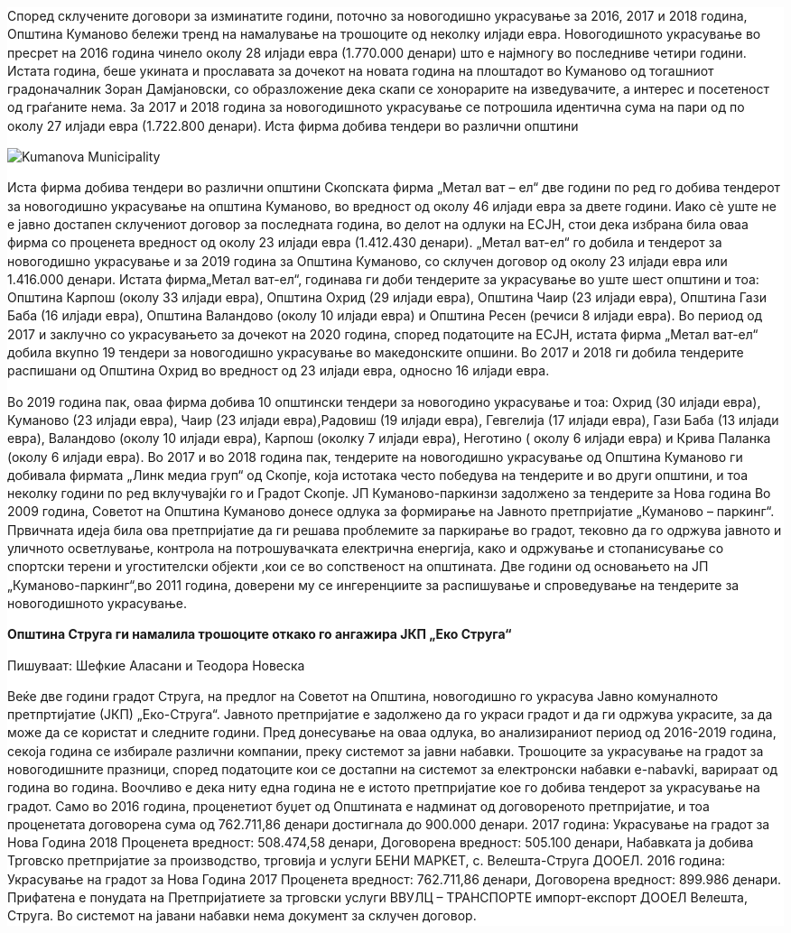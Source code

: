Според склучените договори за изминатите години, поточно за новогодишно украсување за 2016, 2017 и 2018 година, Општина Куманово бележи тренд на намалување на трошоците од неколку илјади евра. Новогодишното украсување во пресрет на 2016 година чинело околу 28 илјади евра (1.770.000 денари) што е најмногу во последниве четири години. Истата година, беше укината и прославата за дочекот на новата година на плоштадот во Куманово од тогашниот градоначалник Зоран Дамјановски, со образложение дека скапи се хонорарите на изведувачите, а интерес и посетеност од граѓаните нема. За 2017 и 2018 година за новогодишното украсување се потрошила идентична сума на пари од по околу 27 илјади евра (1.722.800 денари).
Иста фирма добива тендери во различни општини

![Kumanova Municipality](/assets/images/uploads/opstina-kumanovo.jpg)

Иста фирма добива тендери во различни општини
Скопската фирма „Метал ват – ел“ две години по ред го добива тендерот за новогодишно украсување на општина Куманово, во вредност од околу 46 илјади евра за двете години.
Иако сè уште не е јавно достапен склучениот договор за последната година, во делот на одлуки на ЕСЈН, стои дека избрана била оваа фирма со проценета вредност од околу 23 илјади евра (1.412.430 денари). „Метал ват-ел“ го добила и тендерот за новогодишно украсување и за 2019 година за Општина Куманово, со склучен договор од околу 23 илјади евра или 1.416.000 денари.
Истата фирма„Метал ват-ел“, годинава ги доби тендерите за украсување во уште шест општини и тоа: Општина Карпош (околу 33 илјади евра), Општина Охрид (29 илјади евра), Општина Чаир (23 илјади евра), Општина Гази Баба (16 илјади евра), Општина Валандово (околу 10 илјади евра) и Општина Ресен (речиси 8 илјади евра).
Во период од 2017 и заклучно со украсувањето за дочекот на 2020 година, според податоците на ЕСЈН, истата фирма „Метал ват-ел“ добила вкупно 19 тендери за новогодишно украсување во македонските опшини. Во 2017 и 2018 ги добила тендерите распишани од Општина Охрид во вредност од 23 илјади евра, односно 16 илјади евра.

Во 2019 година пак, оваа фирма добива 10 општински тендери за новогодино украсување и тоа: Охрид (30 илјади евра), Куманово (23 илјади евра), Чаир (23 илјади евра),Радовиш (19 илјади евра), Гевгелија (17 илјади евра), Гази Баба (13 илјади евра), Валандово (околу 10 илјади евра), Карпош (околку 7 илјади евра), Неготино ( околу 6 илјади евра) и Крива Паланка (околу 6 илјади евра).
Во 2017 и во 2018 година пак, тендерите на новогодишно украсување од Општина Куманово ги добивала фирмата „Линк медиа груп“ од Скопје, која истотака често победува на тендерите и во други општини, и тоа неколку години по ред вклучувајќи го и Градот Скопје.
ЈП Куманово-паркинзи задолжено за тендерите за Нова година
Во 2009 година, Советот на Општина Куманово донесе одлука за формирање на Јавното претпријатие „Куманово – паркинг“. Првичната идеја била ова претпријатие да ги решава проблемите за паркирање во градот, тековно да го одржува јавното и уличното осветлување, контрола на потрошувачката електрична енергија, како и одржување и стопанисување со спортски терени и угостителски објекти ,кои се во сопственост на општината. Две години од основањето на ЈП „Куманово-паркинг“,во 2011 година, доверени му се ингеренциите за распишување и спроведување на тендерите за новогодишното украсување.

**Општина Струга ги намалила трошоците откако го ангажира ЈКП „Еко Струга“**

Пишуваат: Шефкие Аласани и Теодора Новеска

Веќе две години градот Струга, на предлог на Советот на Општина, новогодишно го украсува Јавно комуналното претпртијатие (ЈКП) „Еко-Струга“. Јавното претпријатие е задолжено да го украси градот и да ги одржува украсите, за да може да се користат и следните години. Пред донесување на оваа одлука, во анализираниот период од 2016-2019 година, секоја година се избирале различни компании, преку системот за јавни набавки. Трошоците за украсување на градот за новогодишните празници, според податоците кои се достапни на системот за електронски набавки e-nabavki, варираат од година во година. Воочливо е дека ниту една година не е истото претпријатие кое го добива тендерот за украсување на градот. Само во 2016 година, проценетиот буџет од Општината е надминат од договореното претпријатие, и тоа проценетата договорена сума од 762.711,86 денари достигнала до 900.000 денари.
2017 година: Украсување на градот за Нова Година 2018
Проценета вредност: 508.474,58 денари,
Договорена вредност: 505.100 денари,
Набавката ја добива Трговско претпријатие за производство, трговија и услуги БЕНИ МАРКЕТ, с. Велешта-Струга ДООЕЛ.
2016 година: Украсување на градот за Нова Година 2017
Проценета вредност: 762.711,86 денари,
Договорена вредност: 899.986 денари.
Прифатена е понудата на Претпријатиете за трговски услуги ВВУЛЦ – ТРАНСПОРТЕ импорт-експорт ДООЕЛ Велешта, Струга. Во системот на јавани набавки нема документ за склучен договор.